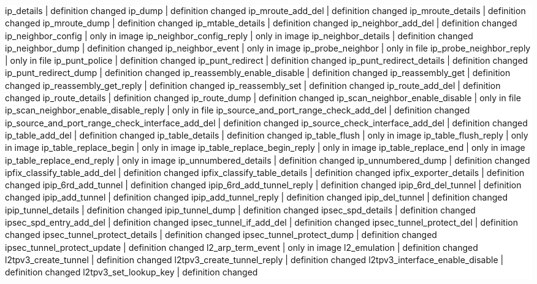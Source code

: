 ip_details                                                   | definition changed
ip_dump                                                      | definition changed
ip_mroute_add_del                                            | definition changed
ip_mroute_details                                            | definition changed
ip_mroute_dump                                               | definition changed
ip_mtable_details                                            | definition changed
ip_neighbor_add_del                                          | definition changed
ip_neighbor_config                                           | only in image
ip_neighbor_config_reply                                     | only in image
ip_neighbor_details                                          | definition changed
ip_neighbor_dump                                             | definition changed
ip_neighbor_event                                            | only in image
ip_probe_neighbor                                            | only in file
ip_probe_neighbor_reply                                      | only in file
ip_punt_police                                               | definition changed
ip_punt_redirect                                             | definition changed
ip_punt_redirect_details                                     | definition changed
ip_punt_redirect_dump                                        | definition changed
ip_reassembly_enable_disable                                 | definition changed
ip_reassembly_get                                            | definition changed
ip_reassembly_get_reply                                      | definition changed
ip_reassembly_set                                            | definition changed
ip_route_add_del                                             | definition changed
ip_route_details                                             | definition changed
ip_route_dump                                                | definition changed
ip_scan_neighbor_enable_disable                              | only in file
ip_scan_neighbor_enable_disable_reply                        | only in file
ip_source_and_port_range_check_add_del                       | definition changed
ip_source_and_port_range_check_interface_add_del             | definition changed
ip_source_check_interface_add_del                            | definition changed
ip_table_add_del                                             | definition changed
ip_table_details                                             | definition changed
ip_table_flush                                               | only in image
ip_table_flush_reply                                         | only in image
ip_table_replace_begin                                       | only in image
ip_table_replace_begin_reply                                 | only in image
ip_table_replace_end                                         | only in image
ip_table_replace_end_reply                                   | only in image
ip_unnumbered_details                                        | definition changed
ip_unnumbered_dump                                           | definition changed
ipfix_classify_table_add_del                                 | definition changed
ipfix_classify_table_details                                 | definition changed
ipfix_exporter_details                                       | definition changed
ipip_6rd_add_tunnel                                          | definition changed
ipip_6rd_add_tunnel_reply                                    | definition changed
ipip_6rd_del_tunnel                                          | definition changed
ipip_add_tunnel                                              | definition changed
ipip_add_tunnel_reply                                        | definition changed
ipip_del_tunnel                                              | definition changed
ipip_tunnel_details                                          | definition changed
ipip_tunnel_dump                                             | definition changed
ipsec_spd_details                                            | definition changed
ipsec_spd_entry_add_del                                      | definition changed
ipsec_tunnel_if_add_del                                      | definition changed
ipsec_tunnel_protect_del                                     | definition changed
ipsec_tunnel_protect_details                                 | definition changed
ipsec_tunnel_protect_dump                                    | definition changed
ipsec_tunnel_protect_update                                  | definition changed
l2_arp_term_event                                            | only in image
l2_emulation                                                 | definition changed
l2tpv3_create_tunnel                                         | definition changed
l2tpv3_create_tunnel_reply                                   | definition changed
l2tpv3_interface_enable_disable                              | definition changed
l2tpv3_set_lookup_key                                        | definition changed